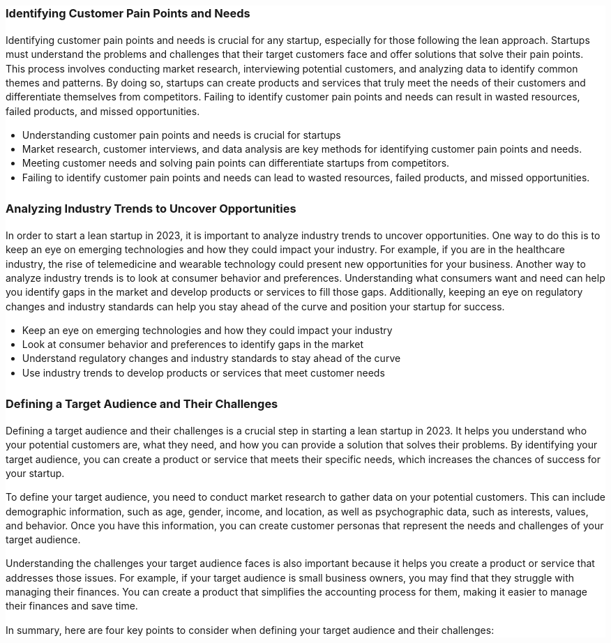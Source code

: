 ### Identifying Customer Pain Points and Needs

Identifying customer pain points and needs is crucial for any startup, especially for those following the lean approach. Startups must understand the problems and challenges that their target customers face and offer solutions that solve their pain points. This process involves conducting market research, interviewing potential customers, and analyzing data to identify common themes and patterns. By doing so, startups can create products and services that truly meet the needs of their customers and differentiate themselves from competitors. Failing to identify customer pain points and needs can result in wasted resources, failed products, and missed opportunities.

- Understanding customer pain points and needs is crucial for startups
- Market research, customer interviews, and data analysis are key methods for identifying customer pain points and needs.
- Meeting customer needs and solving pain points can differentiate startups from competitors.
- Failing to identify customer pain points and needs can lead to wasted resources, failed products, and missed opportunities.

### Analyzing Industry Trends to Uncover Opportunities

In order to start a lean startup in 2023, it is important to analyze industry trends to uncover opportunities. One way to do this is to keep an eye on emerging technologies and how they could impact your industry. For example, if you are in the healthcare industry, the rise of telemedicine and wearable technology could present new opportunities for your business. Another way to analyze industry trends is to look at consumer behavior and preferences. Understanding what consumers want and need can help you identify gaps in the market and develop products or services to fill those gaps. Additionally, keeping an eye on regulatory changes and industry standards can help you stay ahead of the curve and position your startup for success. 

- Keep an eye on emerging technologies and how they could impact your industry
- Look at consumer behavior and preferences to identify gaps in the market
- Understand regulatory changes and industry standards to stay ahead of the curve
- Use industry trends to develop products or services that meet customer needs

### Defining a Target Audience and Their Challenges

Defining a target audience and their challenges is a crucial step in starting a lean startup in 2023. It helps you understand who your potential customers are, what they need, and how you can provide a solution that solves their problems. By identifying your target audience, you can create a product or service that meets their specific needs, which increases the chances of success for your startup. 

To define your target audience, you need to conduct market research to gather data on your potential customers. This can include demographic information, such as age, gender, income, and location, as well as psychographic data, such as interests, values, and behavior. Once you have this information, you can create customer personas that represent the needs and challenges of your target audience. 

Understanding the challenges your target audience faces is also important because it helps you create a product or service that addresses those issues. For example, if your target audience is small business owners, you may find that they struggle with managing their finances. You can create a product that simplifies the accounting process for them, making it easier to manage their finances and save time. 

In summary, here are four key points to consider when defining your target audience and their challenges:
